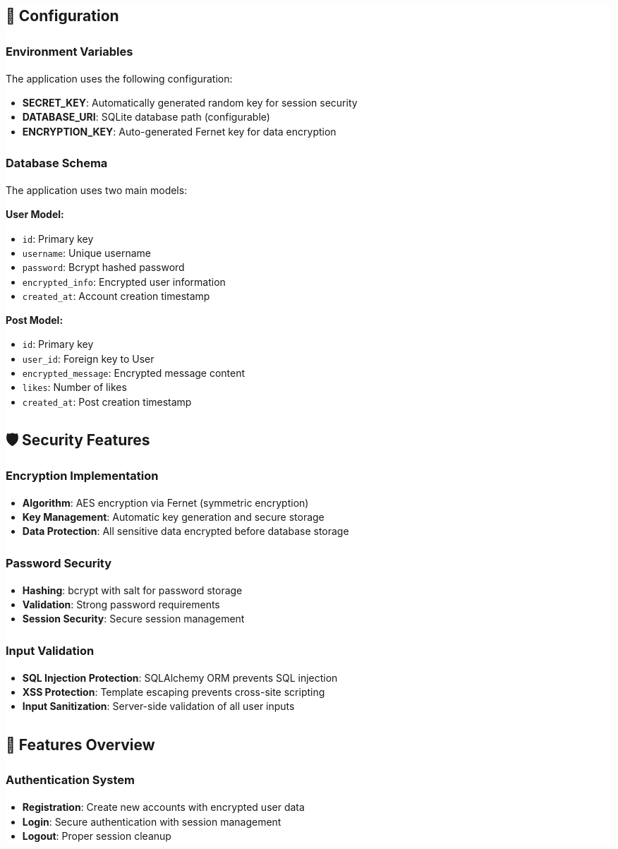 ## 🔧 Configuration

### Environment Variables
The application uses the following configuration:
- **SECRET_KEY**: Automatically generated random key for session security
- **DATABASE_URI**: SQLite database path (configurable)
- **ENCRYPTION_KEY**: Auto-generated Fernet key for data encryption

### Database Schema
The application uses two main models:

**User Model:**
- `id`: Primary key
- `username`: Unique username
- `password`: Bcrypt hashed password
- `encrypted_info`: Encrypted user information
- `created_at`: Account creation timestamp

**Post Model:**
- `id`: Primary key
- `user_id`: Foreign key to User
- `encrypted_message`: Encrypted message content
- `likes`: Number of likes
- `created_at`: Post creation timestamp

## 🛡️ Security Features

### Encryption Implementation
- **Algorithm**: AES encryption via Fernet (symmetric encryption)
- **Key Management**: Automatic key generation and secure storage
- **Data Protection**: All sensitive data encrypted before database storage

### Password Security
- **Hashing**: bcrypt with salt for password storage
- **Validation**: Strong password requirements
- **Session Security**: Secure session management

### Input Validation
- **SQL Injection Protection**: SQLAlchemy ORM prevents SQL injection
- **XSS Protection**: Template escaping prevents cross-site scripting
- **Input Sanitization**: Server-side validation of all user inputs

## 📱 Features Overview

### Authentication System
- **Registration**: Create new accounts with encrypted user data
- **Login**: Secure authentication with session management
- **Logout**: Proper session cleanup

